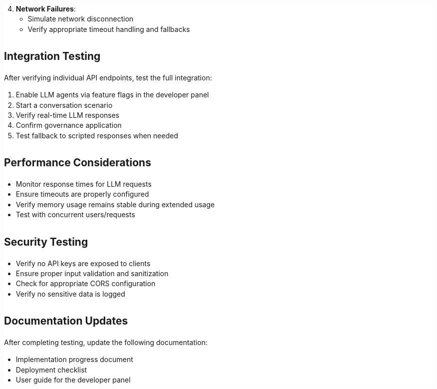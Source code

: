 4. **Network Failures**:
   - Simulate network disconnection
   - Verify appropriate timeout handling and fallbacks

## Integration Testing

After verifying individual API endpoints, test the full integration:

1. Enable LLM agents via feature flags in the developer panel
2. Start a conversation scenario
3. Verify real-time LLM responses
4. Confirm governance application
5. Test fallback to scripted responses when needed

## Performance Considerations

- Monitor response times for LLM requests
- Ensure timeouts are properly configured
- Verify memory usage remains stable during extended usage
- Test with concurrent users/requests

## Security Testing

- Verify no API keys are exposed to clients
- Ensure proper input validation and sanitization
- Check for appropriate CORS configuration
- Verify no sensitive data is logged

## Documentation Updates

After completing testing, update the following documentation:
- Implementation progress document
- Deployment checklist
- User guide for the developer panel
